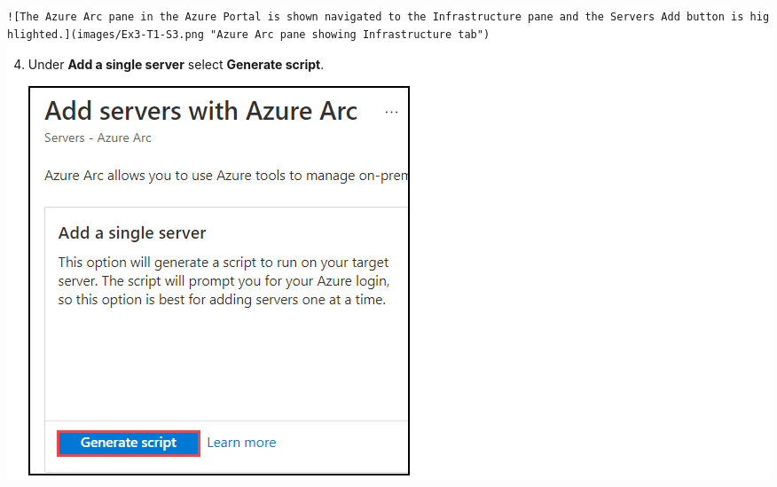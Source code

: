     ![The Azure Arc pane in the Azure Portal is shown navigated to the Infrastructure pane and the Servers Add button is highlighted.](images/Ex3-T1-S3.png "Azure Arc pane showing Infrastructure tab")

4. Under **Add a single server** select **Generate script**.

    ![The Add servers with Azure Arc pane is shown with the Generate Script button highlighted for the Add a single server option.](images/Ex3-T1-S4.png "Add servers with Azure Arc with Generate script")

